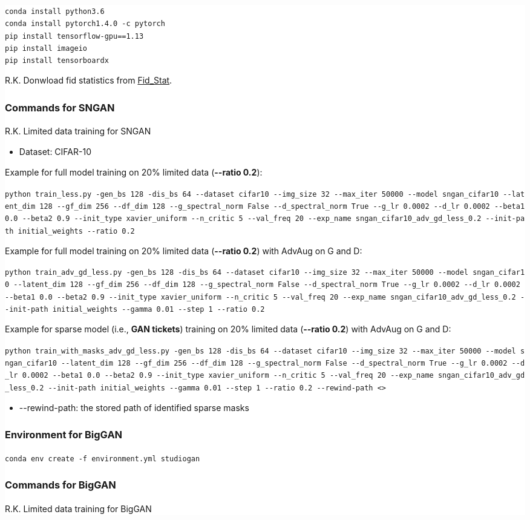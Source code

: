 ```shell
conda install python3.6
conda install pytorch1.4.0 -c pytorch
pip install tensorflow-gpu==1.13
pip install imageio
pip install tensorboardx
```

R.K. Donwload fid statistics from [Fid_Stat](https://www.dropbox.com/sh/lau1g8n0moj1lmi/AACCBGqAhSsjCcpA78VND18ta?dl=0).

### Commands for SNGAN

R.K. Limited data training for SNGAN

- Dataset: CIFAR-10

Example for full model training on 20% limited data (**--ratio 0.2**):

```shell
python train_less.py -gen_bs 128 -dis_bs 64 --dataset cifar10 --img_size 32 --max_iter 50000 --model sngan_cifar10 --latent_dim 128 --gf_dim 256 --df_dim 128 --g_spectral_norm False --d_spectral_norm True --g_lr 0.0002 --d_lr 0.0002 --beta1 0.0 --beta2 0.9 --init_type xavier_uniform --n_critic 5 --val_freq 20 --exp_name sngan_cifar10_adv_gd_less_0.2 --init-path initial_weights --ratio 0.2
```

Example for full model training on 20% limited data (**--ratio 0.2**) with AdvAug on G and D:

```shell
python train_adv_gd_less.py -gen_bs 128 -dis_bs 64 --dataset cifar10 --img_size 32 --max_iter 50000 --model sngan_cifar10 --latent_dim 128 --gf_dim 256 --df_dim 128 --g_spectral_norm False --d_spectral_norm True --g_lr 0.0002 --d_lr 0.0002 --beta1 0.0 --beta2 0.9 --init_type xavier_uniform --n_critic 5 --val_freq 20 --exp_name sngan_cifar10_adv_gd_less_0.2 --init-path initial_weights --gamma 0.01 --step 1 --ratio 0.2
```

Example for sparse model (i.e., **GAN tickets**) training on 20% limited data (**--ratio 0.2**) with AdvAug on G and D:

```shell
python train_with_masks_adv_gd_less.py -gen_bs 128 -dis_bs 64 --dataset cifar10 --img_size 32 --max_iter 50000 --model sngan_cifar10 --latent_dim 128 --gf_dim 256 --df_dim 128 --g_spectral_norm False --d_spectral_norm True --g_lr 0.0002 --d_lr 0.0002 --beta1 0.0 --beta2 0.9 --init_type xavier_uniform --n_critic 5 --val_freq 20 --exp_name sngan_cifar10_adv_gd_less_0.2 --init-path initial_weights --gamma 0.01 --step 1 --ratio 0.2 --rewind-path <>
```

- --rewind-path: the stored path of identified sparse masks

### Environment for BigGAN

```shell
conda env create -f environment.yml studiogan
```

### Commands for BigGAN

R.K. Limited data training for BigGAN
